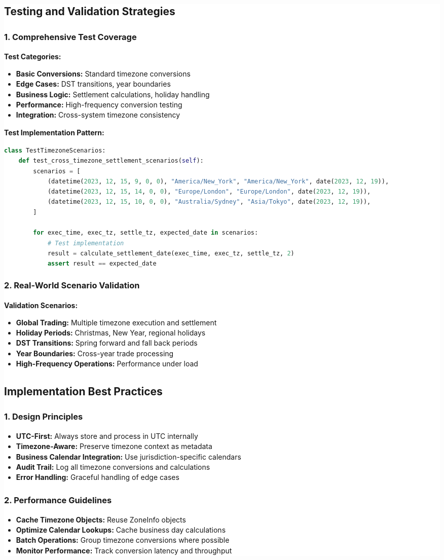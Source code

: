 ## Testing and Validation Strategies

### 1. Comprehensive Test Coverage

**Test Categories:**
- **Basic Conversions:** Standard timezone conversions
- **Edge Cases:** DST transitions, year boundaries
- **Business Logic:** Settlement calculations, holiday handling
- **Performance:** High-frequency conversion testing
- **Integration:** Cross-system timezone consistency

**Test Implementation Pattern:**
```python
class TestTimezoneScenarios:
    def test_cross_timezone_settlement_scenarios(self):
        scenarios = [
            (datetime(2023, 12, 15, 9, 0, 0), "America/New_York", "America/New_York", date(2023, 12, 19)),
            (datetime(2023, 12, 15, 14, 0, 0), "Europe/London", "Europe/London", date(2023, 12, 19)),
            (datetime(2023, 12, 15, 10, 0, 0), "Australia/Sydney", "Asia/Tokyo", date(2023, 12, 19)),
        ]
        
        for exec_time, exec_tz, settle_tz, expected_date in scenarios:
            # Test implementation
            result = calculate_settlement_date(exec_time, exec_tz, settle_tz, 2)
            assert result == expected_date
```

### 2. Real-World Scenario Validation

**Validation Scenarios:**
- **Global Trading:** Multiple timezone execution and settlement
- **Holiday Periods:** Christmas, New Year, regional holidays
- **DST Transitions:** Spring forward and fall back periods
- **Year Boundaries:** Cross-year trade processing
- **High-Frequency Operations:** Performance under load

## Implementation Best Practices

### 1. Design Principles
- **UTC-First:** Always store and process in UTC internally
- **Timezone-Aware:** Preserve timezone context as metadata
- **Business Calendar Integration:** Use jurisdiction-specific calendars
- **Audit Trail:** Log all timezone conversions and calculations
- **Error Handling:** Graceful handling of edge cases

### 2. Performance Guidelines
- **Cache Timezone Objects:** Reuse ZoneInfo objects
- **Optimize Calendar Lookups:** Cache business day calculations
- **Batch Operations:** Group timezone conversions where possible
- **Monitor Performance:** Track conversion latency and throughput
